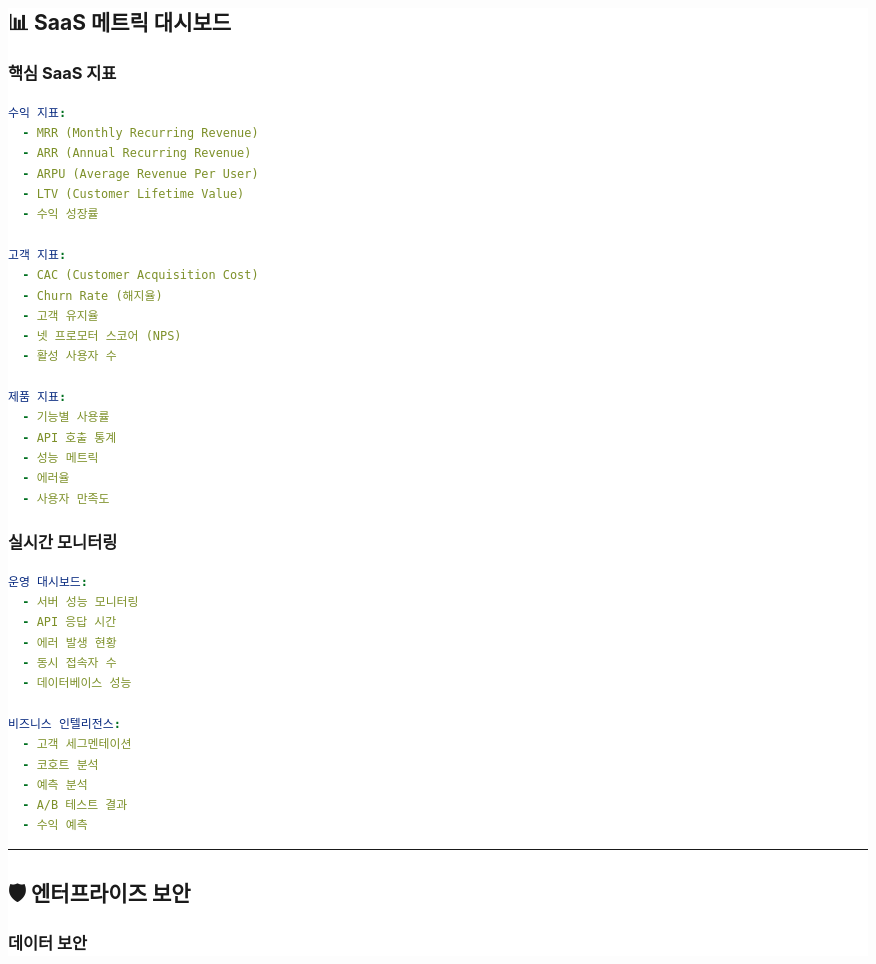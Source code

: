 
## 📊 SaaS 메트릭 대시보드

### **핵심 SaaS 지표**

```yaml
수익 지표:
  - MRR (Monthly Recurring Revenue)
  - ARR (Annual Recurring Revenue)
  - ARPU (Average Revenue Per User)
  - LTV (Customer Lifetime Value)
  - 수익 성장률

고객 지표:
  - CAC (Customer Acquisition Cost)
  - Churn Rate (해지율)
  - 고객 유지율
  - 넷 프로모터 스코어 (NPS)
  - 활성 사용자 수

제품 지표:
  - 기능별 사용률
  - API 호출 통계
  - 성능 메트릭
  - 에러율
  - 사용자 만족도
```

### **실시간 모니터링**

```yaml
운영 대시보드:
  - 서버 성능 모니터링
  - API 응답 시간
  - 에러 발생 현황
  - 동시 접속자 수
  - 데이터베이스 성능

비즈니스 인텔리전스:
  - 고객 세그멘테이션
  - 코호트 분석
  - 예측 분석
  - A/B 테스트 결과
  - 수익 예측
```

---

## 🛡️ 엔터프라이즈 보안

### **데이터 보안**
